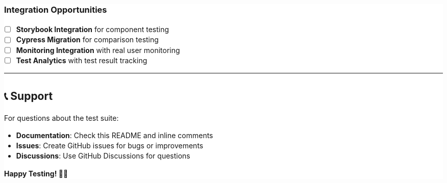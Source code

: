 ### Integration Opportunities
- [ ] **Storybook Integration** for component testing
- [ ] **Cypress Migration** for comparison testing
- [ ] **Monitoring Integration** with real user monitoring
- [ ] **Test Analytics** with test result tracking

---

## 📞 Support

For questions about the test suite:
- **Documentation**: Check this README and inline comments
- **Issues**: Create GitHub issues for bugs or improvements
- **Discussions**: Use GitHub Discussions for questions

**Happy Testing! 🧪✨**
